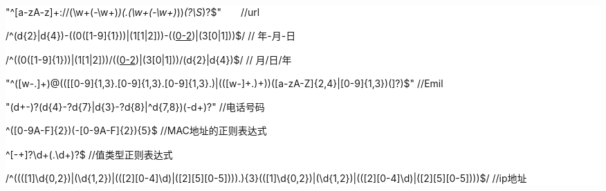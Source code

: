 "^[a-zA-z]+://(\w+(-\w+)*)(\.(\w+(-\w+)*))*(\?\S*)?$"　　//url

/^(d{2}|d{4})-((0([1-9]{1}))|(1[1|2]))-(([0-2]([1-9]{1}))|(3[0|1]))$/   //  年-月-日

/^((0([1-9]{1}))|(1[1|2]))/(([0-2]([1-9]{1}))|(3[0|1]))/(d{2}|d{4})$/   // 月/日/年

"^([w-.]+)@(([[0-9]{1,3}.[0-9]{1,3}.[0-9]{1,3}.)|(([w-]+.)+))([a-zA-Z]{2,4}|[0-9]{1,3})(]?)$"   //Emil

"(d+-)?(d{4}-?d{7}|d{3}-?d{8}|^d{7,8})(-d+)?"     //电话号码

^([0-9A-F]{2})(-[0-9A-F]{2}){5}$   //MAC地址的正则表达式

^[-+]?\d+(\.\d+)?$  //值类型正则表达式

 

/^((([1]\d{0,2})|(\d{1,2})|(([2][0-4]\d)|([2][5][0-5])))\.){3}(([1]\d{0,2})|(\d{1,2})|(([2][0-4]\d)|([2][5][0-5])))$/          //ip地址

 
